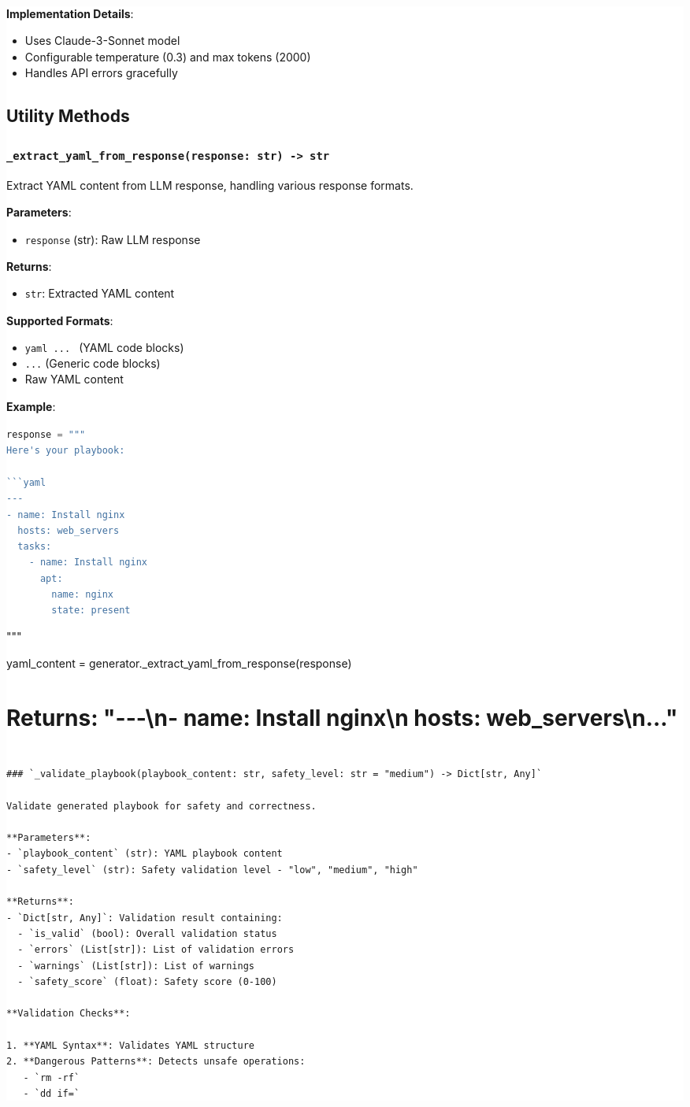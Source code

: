 **Implementation Details**:
- Uses Claude-3-Sonnet model
- Configurable temperature (0.3) and max tokens (2000)
- Handles API errors gracefully

## Utility Methods

### `_extract_yaml_from_response(response: str) -> str`

Extract YAML content from LLM response, handling various response formats.

**Parameters**:
- `response` (str): Raw LLM response

**Returns**:
- `str`: Extracted YAML content

**Supported Formats**:
- ```yaml ... ``` (YAML code blocks)
- ``` ... ``` (Generic code blocks)
- Raw YAML content

**Example**:
```python
response = """
Here's your playbook:

```yaml
---
- name: Install nginx
  hosts: web_servers
  tasks:
    - name: Install nginx
      apt:
        name: nginx
        state: present
```
"""

yaml_content = generator._extract_yaml_from_response(response)
# Returns: "---\n- name: Install nginx\n  hosts: web_servers\n..."
```

### `_validate_playbook(playbook_content: str, safety_level: str = "medium") -> Dict[str, Any]`

Validate generated playbook for safety and correctness.

**Parameters**:
- `playbook_content` (str): YAML playbook content
- `safety_level` (str): Safety validation level - "low", "medium", "high"

**Returns**:
- `Dict[str, Any]`: Validation result containing:
  - `is_valid` (bool): Overall validation status
  - `errors` (List[str]): List of validation errors
  - `warnings` (List[str]): List of warnings
  - `safety_score` (float): Safety score (0-100)

**Validation Checks**:

1. **YAML Syntax**: Validates YAML structure
2. **Dangerous Patterns**: Detects unsafe operations:
   - `rm -rf`
   - `dd if=`
```